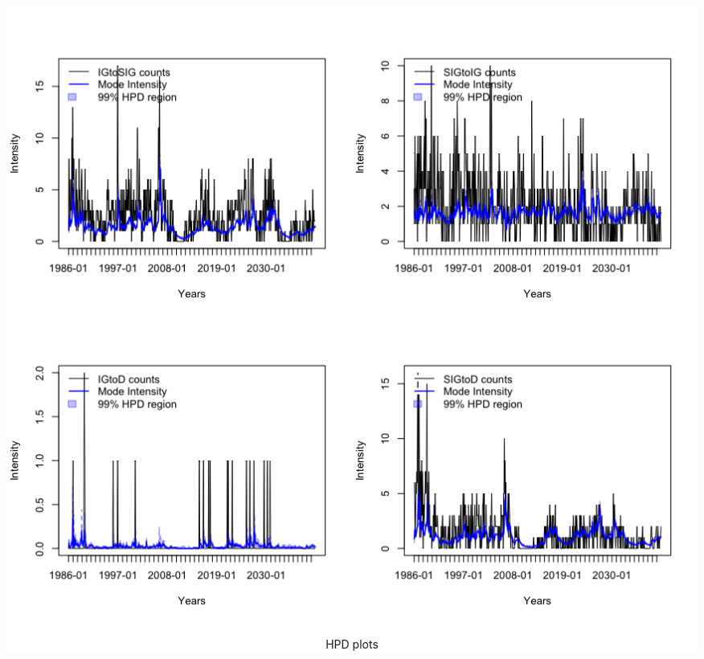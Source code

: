 <div class="figure" style="text-align: center">
<img src="bayesgas-modelcomp_files/figure-html/unnamed-chunk-10-1.png" alt="HPD plots"  />
<p class="caption">HPD plots</p>
</div>
